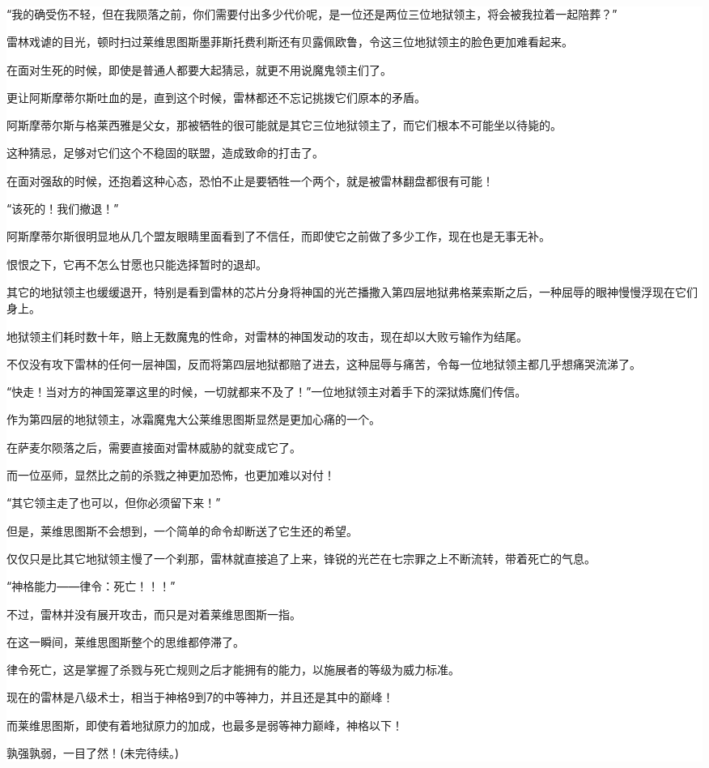   “我的确受伤不轻，但在我陨落之前，你们需要付出多少代价呢，是一位还是两位三位地狱领主，将会被我拉着一起陪葬？”

  雷林戏谑的目光，顿时扫过莱维思图斯墨菲斯托费利斯还有贝露佩欧鲁，令这三位地狱领主的脸色更加难看起来。

  在面对生死的时候，即使是普通人都要大起猜忌，就更不用说魔鬼领主们了。

  更让阿斯摩蒂尔斯吐血的是，直到这个时候，雷林都还不忘记挑拨它们原本的矛盾。

  阿斯摩蒂尔斯与格莱西雅是父女，那被牺牲的很可能就是其它三位地狱领主了，而它们根本不可能坐以待毙的。

  这种猜忌，足够对它们这个不稳固的联盟，造成致命的打击了。

  在面对强敌的时候，还抱着这种心态，恐怕不止是要牺牲一个两个，就是被雷林翻盘都很有可能！

  “该死的！我们撤退！”

  阿斯摩蒂尔斯很明显地从几个盟友眼睛里面看到了不信任，而即使它之前做了多少工作，现在也是无事无补。

  恨恨之下，它再不怎么甘愿也只能选择暂时的退却。

  其它的地狱领主也缓缓退开，特别是看到雷林的芯片分身将神国的光芒播撒入第四层地狱弗格莱索斯之后，一种屈辱的眼神慢慢浮现在它们身上。

  地狱领主们耗时数十年，赔上无数魔鬼的性命，对雷林的神国发动的攻击，现在却以大败亏输作为结尾。

  不仅没有攻下雷林的任何一层神国，反而将第四层地狱都赔了进去，这种屈辱与痛苦，令每一位地狱领主都几乎想痛哭流涕了。

  “快走！当对方的神国笼罩这里的时候，一切就都来不及了！”一位地狱领主对着手下的深狱炼魔们传信。

  作为第四层的地狱领主，冰霜魔鬼大公莱维思图斯显然是更加心痛的一个。

  在萨麦尔陨落之后，需要直接面对雷林威胁的就变成它了。

  而一位巫师，显然比之前的杀戮之神更加恐怖，也更加难以对付！

  “其它领主走了也可以，但你必须留下来！”

  但是，莱维思图斯不会想到，一个简单的命令却断送了它生还的希望。

  仅仅只是比其它地狱领主慢了一个刹那，雷林就直接追了上来，锋锐的光芒在七宗罪之上不断流转，带着死亡的气息。

  “神格能力——律令：死亡！！！”

  不过，雷林并没有展开攻击，而只是对着莱维思图斯一指。

  在这一瞬间，莱维思图斯整个的思维都停滞了。

  律令死亡，这是掌握了杀戮与死亡规则之后才能拥有的能力，以施展者的等级为威力标准。

  现在的雷林是八级术士，相当于神格9到7的中等神力，并且还是其中的巅峰！

  而莱维思图斯，即使有着地狱原力的加成，也最多是弱等神力巅峰，神格以下！

  孰强孰弱，一目了然！(未完待续。)
